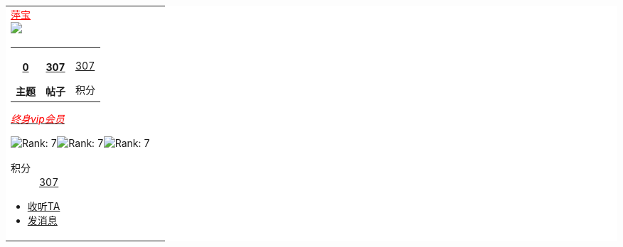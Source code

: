 </div><div id="post_351000" ><table id="pid351000" class="plhin" summary="pid351000" cellspacing="0" cellpadding="0">
<tr>
 <td class="pls" rowspan="2">
<div id="favatar351000" class="pls favatar">
<div class="pi">
<div class="authi"><a href="https://www.qmceo.com/home.php?mod=space&amp;uid=12950" target="_blank" class="xw1" style="color: #FF0000">萍宝</a>
</div>
</div>
<div class="p_pop blk bui card_gender_0" id="userinfo351000" style="display: none; margin-top: -11px;">
<div class="m z">
<div id="userinfo351000_ma"></div>
</div>
<div class="i y">
<div>
<strong><a href="https://www.qmceo.com/home.php?mod=space&amp;uid=12950" target="_blank" class="xi2" style="color: #FF0000">萍宝</a></strong>
<em>当前离线</em>
</div><dl class="cl">
<dt>积分</dt><dd><a href="https://www.qmceo.com/home.php?mod=space&uid=12950&do=profile" target="_blank" class="xi2">307</a></dd>
</dl><div class="imicn">
<a href="https://www.qmceo.com/home.php?mod=space&amp;uid=12950&amp;do=profile" target="_blank" title="查看详细资料"><img src="static/image/common/userinfo.gif" alt="查看详细资料" /></a>
</div>
<div id="avatarfeed"><span id="threadsortswait"></span></div>
</div>
</div>
<div>
<div class="avatar" onmouseover="showauthor(this, 'userinfo351000')"><a href="https://www.qmceo.com/home.php?mod=space&amp;uid=12950" class="avtm" target="_blank"><img src="https://www.qmceo.com/uc_server/data/avatar/000/01/29/50_avatar_middle.jpg" onerror="this.onerror=null;this.src='https://www.qmceo.com/uc_server/images/noavatar_middle.gif'" /></a></div>
</div>
<div class="tns xg2"><table cellspacing="0" cellpadding="0"><th><p><a href="https://www.qmceo.com/home.php?mod=space&uid=12950&do=thread&type=thread&view=me&from=space" class="xi2">0</a></p>主题</th><th><p><a href="https://www.qmceo.com/home.php?mod=space&uid=12950&do=thread&type=reply&view=me&from=space" class="xi2">307</a></p>帖子</th><td><p><a href="https://www.qmceo.com/home.php?mod=space&uid=12950&do=profile" class="xi2">307</a></p>积分</td></table></div>

<p><em><a href="https://www.qmceo.com/home.php?mod=spacecp&amp;ac=usergroup&amp;gid=23" target="_blank"><font color="#FF0000">终身vip会员</font></a></em></p>


<p><span><img src="static/image/common/star_level3.gif" alt="Rank: 7" /><img src="static/image/common/star_level2.gif" alt="Rank: 7" /><img src="static/image/common/star_level1.gif" alt="Rank: 7" /></span></p>



<dl class="pil cl">
	<dt>积分</dt><dd><a href="https://www.qmceo.com/home.php?mod=space&uid=12950&do=profile" target="_blank" class="xi2">307</a></dd>
</dl>

<dl class="pil cl"></dl><ul class="xl xl2 o cl">
<li class="addflw">
<a href="https://www.qmceo.com/home.php?mod=spacecp&amp;ac=follow&amp;op=add&amp;hash=05674eb5&amp;fuid=12950" id="followmod_12950" title="收听TA" class="xi2" onclick="showWindow('followmod', this.href, 'get', 0);">收听TA</a>
</li>
<li class="pm2"><a href="https://www.qmceo.com/home.php?mod=spacecp&amp;ac=pm&amp;op=showmsg&amp;handlekey=showmsg_12950&amp;touid=12950&amp;pmid=0&amp;daterange=2&amp;pid=351000&amp;tid=12285" onclick="showWindow('sendpm', this.href);" title="发消息" class="xi2">发消息</a></li>
</ul>
</div>
</td>
<td class="plc">
<div class="pi">